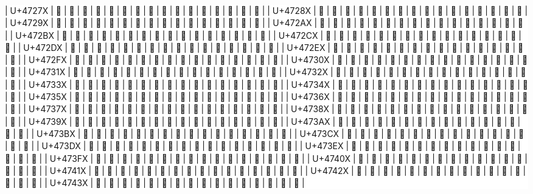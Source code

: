 | U+4727X | &#x47270; | &#x47271; | &#x47272; | &#x47273; | &#x47274; | &#x47275; | &#x47276; | &#x47277; | &#x47278; | &#x47279; | &#x4727A; | &#x4727B; | &#x4727C; | &#x4727D; | &#x4727E; | &#x4727F; |
| U+4728X | &#x47280; | &#x47281; | &#x47282; | &#x47283; | &#x47284; | &#x47285; | &#x47286; | &#x47287; | &#x47288; | &#x47289; | &#x4728A; | &#x4728B; | &#x4728C; | &#x4728D; | &#x4728E; | &#x4728F; |
| U+4729X | &#x47290; | &#x47291; | &#x47292; | &#x47293; | &#x47294; | &#x47295; | &#x47296; | &#x47297; | &#x47298; | &#x47299; | &#x4729A; | &#x4729B; | &#x4729C; | &#x4729D; | &#x4729E; | &#x4729F; |
| U+472AX | &#x472A0; | &#x472A1; | &#x472A2; | &#x472A3; | &#x472A4; | &#x472A5; | &#x472A6; | &#x472A7; | &#x472A8; | &#x472A9; | &#x472AA; | &#x472AB; | &#x472AC; | &#x472AD; | &#x472AE; | &#x472AF; |
| U+472BX | &#x472B0; | &#x472B1; | &#x472B2; | &#x472B3; | &#x472B4; | &#x472B5; | &#x472B6; | &#x472B7; | &#x472B8; | &#x472B9; | &#x472BA; | &#x472BB; | &#x472BC; | &#x472BD; | &#x472BE; | &#x472BF; |
| U+472CX | &#x472C0; | &#x472C1; | &#x472C2; | &#x472C3; | &#x472C4; | &#x472C5; | &#x472C6; | &#x472C7; | &#x472C8; | &#x472C9; | &#x472CA; | &#x472CB; | &#x472CC; | &#x472CD; | &#x472CE; | &#x472CF; |
| U+472DX | &#x472D0; | &#x472D1; | &#x472D2; | &#x472D3; | &#x472D4; | &#x472D5; | &#x472D6; | &#x472D7; | &#x472D8; | &#x472D9; | &#x472DA; | &#x472DB; | &#x472DC; | &#x472DD; | &#x472DE; | &#x472DF; |
| U+472EX | &#x472E0; | &#x472E1; | &#x472E2; | &#x472E3; | &#x472E4; | &#x472E5; | &#x472E6; | &#x472E7; | &#x472E8; | &#x472E9; | &#x472EA; | &#x472EB; | &#x472EC; | &#x472ED; | &#x472EE; | &#x472EF; |
| U+472FX | &#x472F0; | &#x472F1; | &#x472F2; | &#x472F3; | &#x472F4; | &#x472F5; | &#x472F6; | &#x472F7; | &#x472F8; | &#x472F9; | &#x472FA; | &#x472FB; | &#x472FC; | &#x472FD; | &#x472FE; | &#x472FF; |
| U+4730X | &#x47300; | &#x47301; | &#x47302; | &#x47303; | &#x47304; | &#x47305; | &#x47306; | &#x47307; | &#x47308; | &#x47309; | &#x4730A; | &#x4730B; | &#x4730C; | &#x4730D; | &#x4730E; | &#x4730F; |
| U+4731X | &#x47310; | &#x47311; | &#x47312; | &#x47313; | &#x47314; | &#x47315; | &#x47316; | &#x47317; | &#x47318; | &#x47319; | &#x4731A; | &#x4731B; | &#x4731C; | &#x4731D; | &#x4731E; | &#x4731F; |
| U+4732X | &#x47320; | &#x47321; | &#x47322; | &#x47323; | &#x47324; | &#x47325; | &#x47326; | &#x47327; | &#x47328; | &#x47329; | &#x4732A; | &#x4732B; | &#x4732C; | &#x4732D; | &#x4732E; | &#x4732F; |
| U+4733X | &#x47330; | &#x47331; | &#x47332; | &#x47333; | &#x47334; | &#x47335; | &#x47336; | &#x47337; | &#x47338; | &#x47339; | &#x4733A; | &#x4733B; | &#x4733C; | &#x4733D; | &#x4733E; | &#x4733F; |
| U+4734X | &#x47340; | &#x47341; | &#x47342; | &#x47343; | &#x47344; | &#x47345; | &#x47346; | &#x47347; | &#x47348; | &#x47349; | &#x4734A; | &#x4734B; | &#x4734C; | &#x4734D; | &#x4734E; | &#x4734F; |
| U+4735X | &#x47350; | &#x47351; | &#x47352; | &#x47353; | &#x47354; | &#x47355; | &#x47356; | &#x47357; | &#x47358; | &#x47359; | &#x4735A; | &#x4735B; | &#x4735C; | &#x4735D; | &#x4735E; | &#x4735F; |
| U+4736X | &#x47360; | &#x47361; | &#x47362; | &#x47363; | &#x47364; | &#x47365; | &#x47366; | &#x47367; | &#x47368; | &#x47369; | &#x4736A; | &#x4736B; | &#x4736C; | &#x4736D; | &#x4736E; | &#x4736F; |
| U+4737X | &#x47370; | &#x47371; | &#x47372; | &#x47373; | &#x47374; | &#x47375; | &#x47376; | &#x47377; | &#x47378; | &#x47379; | &#x4737A; | &#x4737B; | &#x4737C; | &#x4737D; | &#x4737E; | &#x4737F; |
| U+4738X | &#x47380; | &#x47381; | &#x47382; | &#x47383; | &#x47384; | &#x47385; | &#x47386; | &#x47387; | &#x47388; | &#x47389; | &#x4738A; | &#x4738B; | &#x4738C; | &#x4738D; | &#x4738E; | &#x4738F; |
| U+4739X | &#x47390; | &#x47391; | &#x47392; | &#x47393; | &#x47394; | &#x47395; | &#x47396; | &#x47397; | &#x47398; | &#x47399; | &#x4739A; | &#x4739B; | &#x4739C; | &#x4739D; | &#x4739E; | &#x4739F; |
| U+473AX | &#x473A0; | &#x473A1; | &#x473A2; | &#x473A3; | &#x473A4; | &#x473A5; | &#x473A6; | &#x473A7; | &#x473A8; | &#x473A9; | &#x473AA; | &#x473AB; | &#x473AC; | &#x473AD; | &#x473AE; | &#x473AF; |
| U+473BX | &#x473B0; | &#x473B1; | &#x473B2; | &#x473B3; | &#x473B4; | &#x473B5; | &#x473B6; | &#x473B7; | &#x473B8; | &#x473B9; | &#x473BA; | &#x473BB; | &#x473BC; | &#x473BD; | &#x473BE; | &#x473BF; |
| U+473CX | &#x473C0; | &#x473C1; | &#x473C2; | &#x473C3; | &#x473C4; | &#x473C5; | &#x473C6; | &#x473C7; | &#x473C8; | &#x473C9; | &#x473CA; | &#x473CB; | &#x473CC; | &#x473CD; | &#x473CE; | &#x473CF; |
| U+473DX | &#x473D0; | &#x473D1; | &#x473D2; | &#x473D3; | &#x473D4; | &#x473D5; | &#x473D6; | &#x473D7; | &#x473D8; | &#x473D9; | &#x473DA; | &#x473DB; | &#x473DC; | &#x473DD; | &#x473DE; | &#x473DF; |
| U+473EX | &#x473E0; | &#x473E1; | &#x473E2; | &#x473E3; | &#x473E4; | &#x473E5; | &#x473E6; | &#x473E7; | &#x473E8; | &#x473E9; | &#x473EA; | &#x473EB; | &#x473EC; | &#x473ED; | &#x473EE; | &#x473EF; |
| U+473FX | &#x473F0; | &#x473F1; | &#x473F2; | &#x473F3; | &#x473F4; | &#x473F5; | &#x473F6; | &#x473F7; | &#x473F8; | &#x473F9; | &#x473FA; | &#x473FB; | &#x473FC; | &#x473FD; | &#x473FE; | &#x473FF; |
| U+4740X | &#x47400; | &#x47401; | &#x47402; | &#x47403; | &#x47404; | &#x47405; | &#x47406; | &#x47407; | &#x47408; | &#x47409; | &#x4740A; | &#x4740B; | &#x4740C; | &#x4740D; | &#x4740E; | &#x4740F; |
| U+4741X | &#x47410; | &#x47411; | &#x47412; | &#x47413; | &#x47414; | &#x47415; | &#x47416; | &#x47417; | &#x47418; | &#x47419; | &#x4741A; | &#x4741B; | &#x4741C; | &#x4741D; | &#x4741E; | &#x4741F; |
| U+4742X | &#x47420; | &#x47421; | &#x47422; | &#x47423; | &#x47424; | &#x47425; | &#x47426; | &#x47427; | &#x47428; | &#x47429; | &#x4742A; | &#x4742B; | &#x4742C; | &#x4742D; | &#x4742E; | &#x4742F; |
| U+4743X | &#x47430; | &#x47431; | &#x47432; | &#x47433; | &#x47434; | &#x47435; | &#x47436; | &#x47437; | &#x47438; | &#x47439; | &#x4743A; | &#x4743B; | &#x4743C; | &#x4743D; | &#x4743E; | &#x4743F; |